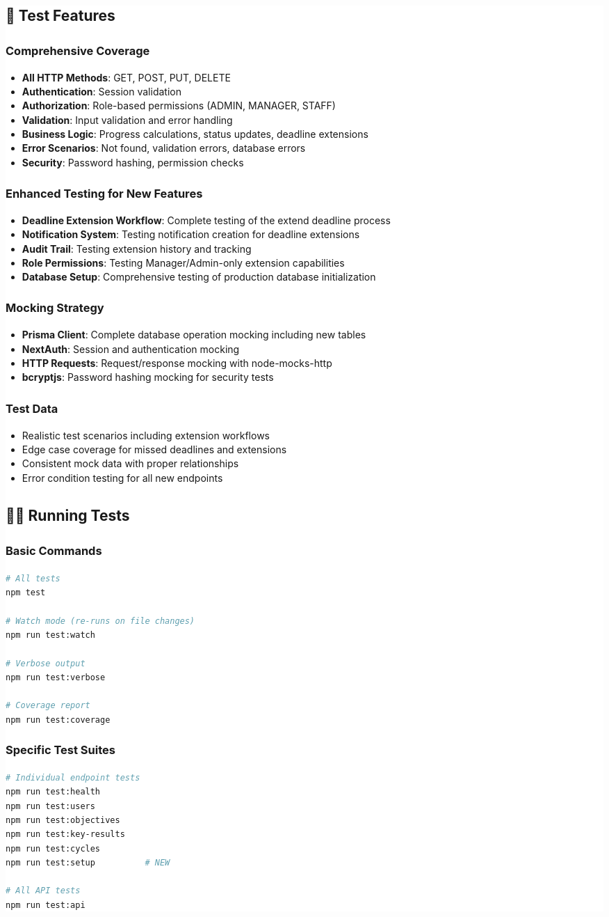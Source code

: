 ## 🎨 Test Features

### Comprehensive Coverage
- **All HTTP Methods**: GET, POST, PUT, DELETE
- **Authentication**: Session validation
- **Authorization**: Role-based permissions (ADMIN, MANAGER, STAFF)
- **Validation**: Input validation and error handling
- **Business Logic**: Progress calculations, status updates, deadline extensions
- **Error Scenarios**: Not found, validation errors, database errors
- **Security**: Password hashing, permission checks

### Enhanced Testing for New Features
- **Deadline Extension Workflow**: Complete testing of the extend deadline process
- **Notification System**: Testing notification creation for deadline extensions
- **Audit Trail**: Testing extension history and tracking
- **Role Permissions**: Testing Manager/Admin-only extension capabilities
- **Database Setup**: Comprehensive testing of production database initialization

### Mocking Strategy
- **Prisma Client**: Complete database operation mocking including new tables
- **NextAuth**: Session and authentication mocking
- **HTTP Requests**: Request/response mocking with node-mocks-http
- **bcryptjs**: Password hashing mocking for security tests

### Test Data
- Realistic test scenarios including extension workflows
- Edge case coverage for missed deadlines and extensions
- Consistent mock data with proper relationships
- Error condition testing for all new endpoints

## 🏃‍♂️ Running Tests

### Basic Commands
```bash
# All tests
npm test

# Watch mode (re-runs on file changes)
npm run test:watch

# Verbose output
npm run test:verbose

# Coverage report
npm run test:coverage
```

### Specific Test Suites
```bash
# Individual endpoint tests
npm run test:health
npm run test:users
npm run test:objectives
npm run test:key-results
npm run test:cycles
npm run test:setup          # NEW

# All API tests
npm run test:api
```
